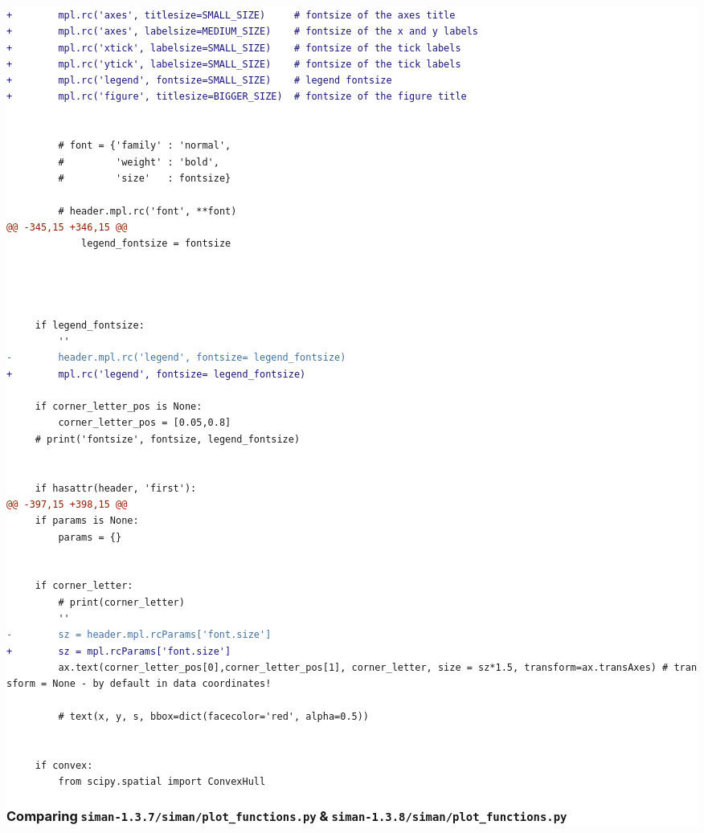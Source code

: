 ```diff
+        mpl.rc('axes', titlesize=SMALL_SIZE)     # fontsize of the axes title
+        mpl.rc('axes', labelsize=MEDIUM_SIZE)    # fontsize of the x and y labels
+        mpl.rc('xtick', labelsize=SMALL_SIZE)    # fontsize of the tick labels
+        mpl.rc('ytick', labelsize=SMALL_SIZE)    # fontsize of the tick labels
+        mpl.rc('legend', fontsize=SMALL_SIZE)    # legend fontsize
+        mpl.rc('figure', titlesize=BIGGER_SIZE)  # fontsize of the figure title
 
 
         # font = {'family' : 'normal',
         #         'weight' : 'bold',
         #         'size'   : fontsize}
 
         # header.mpl.rc('font', **font)
@@ -345,15 +346,15 @@
             legend_fontsize = fontsize
     
 
 
 
     if legend_fontsize:
         ''
-        header.mpl.rc('legend', fontsize= legend_fontsize) 
+        mpl.rc('legend', fontsize= legend_fontsize) 
 
     if corner_letter_pos is None:
         corner_letter_pos = [0.05,0.8]
     # print('fontsize', fontsize, legend_fontsize)
 
 
     if hasattr(header, 'first'):
@@ -397,15 +398,15 @@
     if params is None:
         params = {}
 
 
     if corner_letter:
         # print(corner_letter)
         ''
-        sz = header.mpl.rcParams['font.size']
+        sz = mpl.rcParams['font.size']
         ax.text(corner_letter_pos[0],corner_letter_pos[1], corner_letter, size = sz*1.5, transform=ax.transAxes) # transform = None - by default in data coordinates!
 
         # text(x, y, s, bbox=dict(facecolor='red', alpha=0.5))
 
 
     if convex:
         from scipy.spatial import ConvexHull
```

### Comparing `siman-1.3.7/siman/plot_functions.py` & `siman-1.3.8/siman/plot_functions.py`
